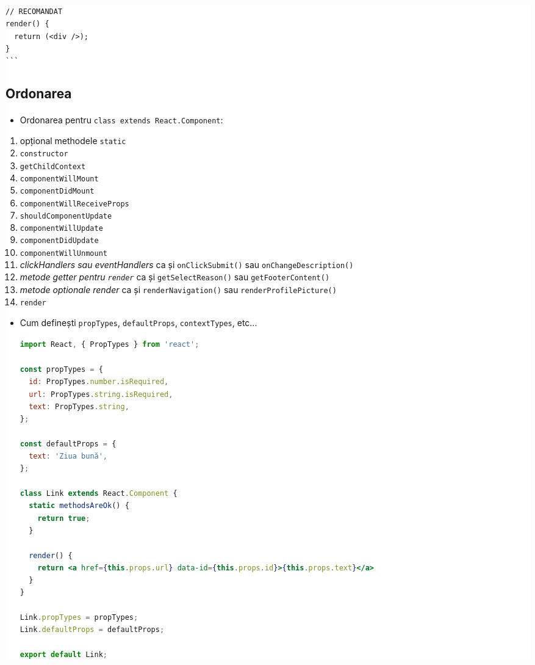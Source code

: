     // RECOMANDAT
    render() {
      return (<div />);
    }
    ```

## Ordonarea

  - Ordonarea pentru `class extends React.Component`:

  1. opțional methodele `static`
  1. `constructor`
  1. `getChildContext`
  1. `componentWillMount`
  1. `componentDidMount`
  1. `componentWillReceiveProps`
  1. `shouldComponentUpdate`
  1. `componentWillUpdate`
  1. `componentDidUpdate`
  1. `componentWillUnmount`
  1. *clickHandlers sau eventHandlers* ca și `onClickSubmit()` sau `onChangeDescription()`
  1. *metode getter pentru `render`* ca și `getSelectReason()` sau `getFooterContent()`
  1. *metode optionale render* ca și `renderNavigation()` sau `renderProfilePicture()`
  1. `render`

  - Cum definești `propTypes`, `defaultProps`, `contextTypes`, etc...

    ```jsx
    import React, { PropTypes } from 'react';

    const propTypes = {
      id: PropTypes.number.isRequired,
      url: PropTypes.string.isRequired,
      text: PropTypes.string,
    };

    const defaultProps = {
      text: 'Ziua bună',
    };

    class Link extends React.Component {
      static methodsAreOk() {
        return true;
      }

      render() {
        return <a href={this.props.url} data-id={this.props.id}>{this.props.text}</a>
      }
    }

    Link.propTypes = propTypes;
    Link.defaultProps = defaultProps;

    export default Link;
    ```
